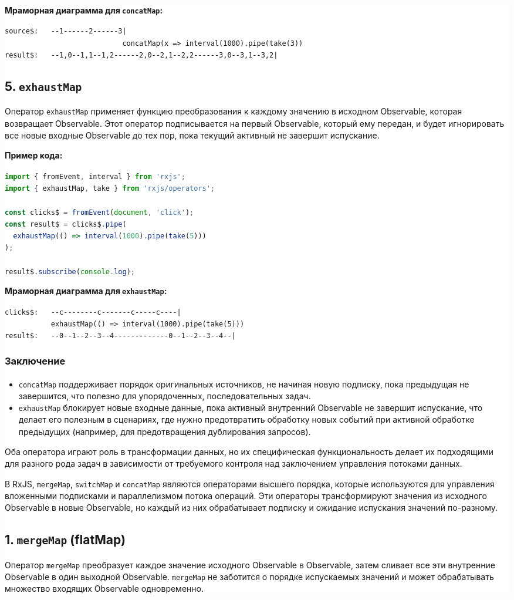 **Мраморная диаграмма для `concatMap`:**
```
source$:   --1------2------3|
                            concatMap(x => interval(1000).pipe(take(3))
result$:   --1,0--1,1--1,2------2,0--2,1--2,2------3,0--3,1--3,2|
```

## 5. `exhaustMap`
Оператор `exhaustMap` применяет функцию преобразования к каждому значению в исходном Observable, которая возвращает Observable. Этот оператор подписывается на первый Observable, который ему передан, и будет игнорировать все новые входные Observable до тех пор, пока текущий активный не завершит испускание.

**Пример кода:**
```javascript
import { fromEvent, interval } from 'rxjs';
import { exhaustMap, take } from 'rxjs/operators';

const clicks$ = fromEvent(document, 'click');
const result$ = clicks$.pipe(
  exhaustMap(() => interval(1000).pipe(take(5)))
);

result$.subscribe(console.log);
```

**Мраморная диаграмма для `exhaustMap`:**
```
clicks$:   --c--------c-------c-----c----|
           exhaustMap(() => interval(1000).pipe(take(5)))
result$:   --0--1--2--3--4-------------0--1--2--3--4--|
```

### Заключение
- `concatMap` поддерживает порядок оригинальных источников, не начиная новую подписку, пока предыдущая не завершится, что полезно для упорядоченных, последовательных задач.
- `exhaustMap` блокирует новые входные данные, пока активный внутренний Observable не завершит испускание, что делает его полезным в сценариях, где нужно предотвратить обработку новых событий при активной обработке предыдущих (например, для предотвращения дублирования запросов).

Оба оператора играют роль в трансформации данных, но их специфическая функциональность делает их подходящими для разного рода задач в зависимости от требуемого контроля над заключением управления потоками данных.


В RxJS, `mergeMap`, `switchMap` и `concatMap` являются операторами высшего порядка, которые используются для управления вложенными подписками и параллелизмом потока операций. Эти операторы трансформируют значения из исходного Observable в новые Observable, но каждый из них обрабатывает подписку и ожидание испускания значений по-разному.

## 1. `mergeMap` (flatMap)
Оператор `mergeMap` преобразует каждое значение исходного Observable в Observable, затем сливает все эти внутренние Observable в один выходной Observable. `mergeMap` не заботится о порядке испускаемых значений и может обрабатывать множество входящих Observable одновременно.
